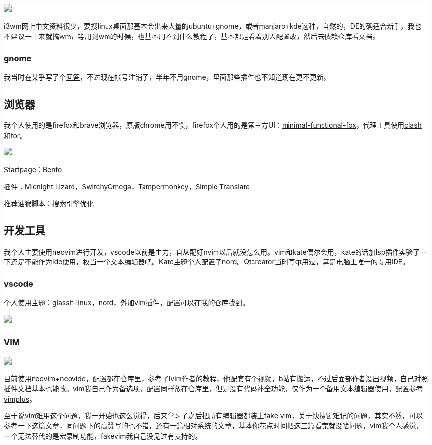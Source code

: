 ![](https://raw.githubusercontent.com/charleschetty/picturebed/main/picture/Screenshot_20220824_212349.png)

i3wm网上中文资料很少，要搜linux桌面那基本会出来大量的ubuntu+gnome，或者manjaro+kde这种，自然的，DE的确适合新手，我也不建议一上来就搞wm，等用到wm的时候，也基本用不到什么教程了，基本都是看着别人配置改，然后去依赖仓库看文档。

### gnome

我当时在某乎写了个[回答](https://www.zhihu.com/question/325087410/answer/2232414895)，不过现在帐号注销了，半年不用gnome，里面那些插件也不知道现在更不更新。

## 浏览器

我个人使用的是firefox和brave浏览器，原版chrome用不惯，firefox个人用的是第三方UI：[minimal-functional-fox](https://github.com/mut-ex/minimal-functional-fox)，代理工具使用[clash](https://github.com/Dreamacro/clash/wiki)和[tor](https://wiki.archlinux.org/title/Tor)。

![](https://raw.githubusercontent.com/charleschetty/picturebed/main/picture/Screenshot_20220824_212658.png)

Startpage：[Bento](https://github.com/migueravila/Bento)

插件：[Midnight Lizard](https://midnight-lizard.org/)，[SwitchyOmega](https://github.com/FelisCatus/SwitchyOmega)，[Tampermonkey](https://www.tampermonkey.net)，[Simple Translate](https://simple-translate.sienori.com/)

推荐油猴脚本：[搜索引擎优化](https://greasyfork.org/en/scripts/14178-ac-baidu-%E9%87%8D%E5%AE%9A%E5%90%91%E4%BC%98%E5%8C%96%E7%99%BE%E5%BA%A6%E6%90%9C%E7%8B%97%E8%B0%B7%E6%AD%8C%E5%BF%85%E5%BA%94%E6%90%9C%E7%B4%A2-favicon-%E5%8F%8C%E5%88%97)


## 开发工具

我个人主要使用neovim进行开发，vscode以前是主力，自从配好nvim以后就没怎么用。vim和kate偶尔会用，kate的话加lsp插件实验了一下还是不能作为ide使用，权当一个文本编辑器吧。Kate主题个人配置了nord。Qtcreator当时写qt用过，算是电脑上唯一的专用IDE。

### vscode

个人使用主题：[glassit-linux](https://marketplace.visualstudio.com/items?itemName=nowsci.glassit-linux)，[nord](https://github.com/arcticicestudio/nord-visual-studio-code)，外加vim插件，配置可以在我的[仓库](https://github.com/charleschetty/dotfile)找到。

![](https://raw.githubusercontent.com/charleschetty/picturebed/main/picture/Screenshot_20220824_213924.png)

### VIM

![](https://raw.githubusercontent.com/charleschetty/picturebed/main/picture/Screenshot_20220824_213002.png)

目前使用neovim+[neovide](https://github.com/neovide/neovide)，配置都在仓库里，参考了lvim作者的[教程](https://github.com/LunarVim/Neovim-from-scratch)，他配套有个视频，b站有[搬运](https://www.bilibili.com/video/BV1QL4y147VD?spm_id_from=333.337.search-card.all.click)，不过后面部作者没出视频，自己对照插件文档基本也能改。vim我自己作为备选项，配置同样放在仓库里，但是没有代码补全功能，仅作为一个备用文本编辑器使用，配置参考[vimplus](https://github.com/chxuan/vimplus)。

至于说vim难用这个问题，我一开始也这么觉得，后来学习了之后把所有编辑器都装上fake vim，关于快捷键难记的问题，其实不然，可以参考一下这篇[文章](https://www.zhihu.com/question/437735833/answer/1733228460)，同问题下的高赞写的也不错，还有一篇相对系统的[文章](https://zhuanlan.zhihu.com/p/68111471)，基本你花点时间把这三篇看完就没啥问题，vim我个人感觉，一个无法替代的是宏录制功能，fakevim我自己没见过有支持的。
